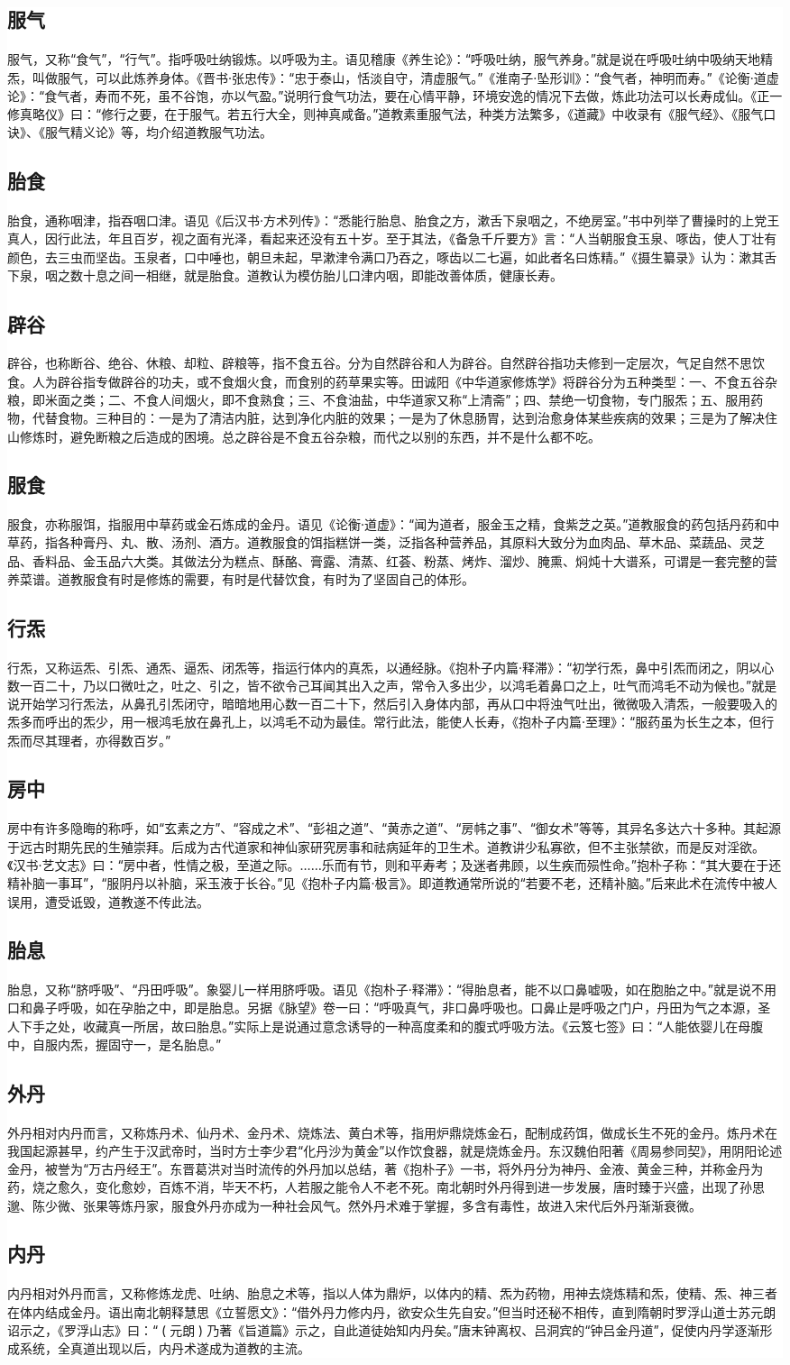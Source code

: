 ## 服气

服气，又称“食气”，“行气”。指呼吸吐纳锻炼。以呼吸为主。语见稽康《养生论》：“呼吸吐纳，服气养身。”就是说在呼吸吐纳中吸纳天地精炁，叫做服气，可以此炼养身体。《晋书·张忠传》：“忠于泰山，恬淡自守，清虚服气。”《淮南子·坠形训》：“食气者，神明而寿。”《论衡·道虚论》：“食气者，寿而不死，虽不谷饱，亦以气盈。”说明行食气功法，要在心情平静，环境安逸的情况下去做，炼此功法可以长寿成仙。《正一修真略仪》曰：“修行之要，在于服气。若五行大全，则神真咸备。”道教素重服气法，种类方法繁多，《道藏》中收录有《服气经》、《服气口诀》、《服气精义论》等，均介绍道教服气功法。

## 胎食

胎食，通称咽津，指吞咽口津。语见《后汉书·方术列传》：“悉能行胎息、胎食之方，漱舌下泉咽之，不绝房室。”书中列举了曹操时的上党王真人，因行此法，年且百岁，视之面有光泽，看起来还没有五十岁。至于其法，《备急千斤要方》言：“人当朝服食玉泉、啄齿，使人丁壮有颜色，去三虫而坚齿。玉泉者，口中唾也，朝旦未起，早漱津令满口乃吞之，啄齿以二七遍，如此者名曰炼精。”《摄生纂录》认为：漱其舌下泉，咽之数十息之间一相继，就是胎食。道教认为模仿胎儿口津内咽，即能改善体质，健康长寿。

## 辟谷

辟谷，也称断谷、绝谷、休粮、却粒、辟粮等，指不食五谷。分为自然辟谷和人为辟谷。自然辟谷指功夫修到一定层次，气足自然不思饮食。人为辟谷指专做辟谷的功夫，或不食烟火食，而食别的药草果实等。田诚阳《中华道家修炼学》将辟谷分为五种类型：一、不食五谷杂粮，即米面之类；二、不食人间烟火，即不食熟食；三、不食油盐，中华道家又称“上清斋”；四、禁绝一切食物，专门服炁；五、服用药物，代替食物。三种目的：一是为了清洁内脏，达到净化内脏的效果；一是为了休息肠胃，达到治愈身体某些疾病的效果；三是为了解决住山修炼时，避免断粮之后造成的困境。总之辟谷是不食五谷杂粮，而代之以别的东西，并不是什么都不吃。

## 服食

服食，亦称服饵，指服用中草药或金石炼成的金丹。语见《论衡·道虚》：“闻为道者，服金玉之精，食紫芝之英。”道教服食的药包括丹药和中草药，指各种膏丹、丸、散、汤剂、酒方。道教服食的饵指糕饼一类，泛指各种营养品，其原料大致分为血肉品、草木品、菜蔬品、灵芝品、香料品、金玉品六大类。其做法分为糕点、酥酪、膏露、清蒸、红荟、粉蒸、烤炸、溜炒、腌熏、焖炖十大谱系，可谓是一套完整的营养菜谱。道教服食有时是修炼的需要，有时是代替饮食，有时为了坚固自己的体形。

## 行炁

行炁，又称运炁、引炁、通炁、逼炁、闭炁等，指运行体内的真炁，以通经脉。《抱朴子内篇·释滞》：“初学行炁，鼻中引炁而闭之，阴以心数一百二十，乃以口微吐之，吐之、引之，皆不欲令己耳闻其出入之声，常令入多出少，以鸿毛着鼻口之上，吐气而鸿毛不动为候也。”就是说开始学习行炁法，从鼻孔引炁闭守，暗暗地用心数一百二十下，然后引入身体内部，再从口中将浊气吐出，微微吸入清炁，一般要吸入的炁多而呼出的炁少，用一根鸿毛放在鼻孔上，以鸿毛不动为最佳。常行此法，能使人长寿，《抱朴子内篇·至理》：“服药虽为长生之本，但行炁而尽其理者，亦得数百岁。”

## 房中

房中有许多隐晦的称呼，如“玄素之方”、“容成之术”、“彭祖之道”、“黄赤之道”、“房帏之事”、“御女术”等等，其异名多达六十多种。其起源于远古时期先民的生殖崇拜。后成为古代道家和神仙家研究房事和祛病延年的卫生术。道教讲少私寡欲，但不主张禁欲，而是反对淫欲。《汉书·艺文志》曰：“房中者，性情之极，至道之际。……乐而有节，则和平寿考；及迷者弗顾，以生疾而殒性命。”抱朴子称：“其大要在于还精补脑一事耳”，“服阴丹以补脑，采玉液于长谷。”见《抱朴子内篇·极言》。即道教通常所说的“若要不老，还精补脑。”后来此术在流传中被人误用，遭受诋毁，道教遂不传此法。

## 胎息

胎息，又称“脐呼吸”、“丹田呼吸”。象婴儿一样用脐呼吸。语见《抱朴子·释滞》：“得胎息者，能不以口鼻嘘吸，如在胞胎之中。”就是说不用口和鼻子呼吸，如在孕胎之中，即是胎息。另据《脉望》卷一曰：“呼吸真气，非口鼻呼吸也。口鼻止是呼吸之门户，丹田为气之本源，圣人下手之处，收藏真一所居，故曰胎息。”实际上是说通过意念诱导的一种高度柔和的腹式呼吸方法。《云笈七签》曰：“人能依婴儿在母腹中，自服内炁，握固守一，是名胎息。”

## 外丹

外丹相对内丹而言，又称炼丹术、仙丹术、金丹术、烧炼法、黄白术等，指用炉鼎烧炼金石，配制成药饵，做成长生不死的金丹。炼丹术在我国起源甚早，约产生于汉武帝时，当时方士李少君“化丹沙为黄金”以作饮食器，就是烧炼金丹。东汉魏伯阳著《周易参同契》，用阴阳论述金丹，被誉为“万古丹经王”。东晋葛洪对当时流传的外丹加以总结，著《抱朴子》一书，将外丹分为神丹、金液、黄金三种，并称金丹为药，烧之愈久，变化愈妙，百炼不消，毕天不朽，人若服之能令人不老不死。南北朝时外丹得到进一步发展，唐时臻于兴盛，出现了孙思邈、陈少微、张果等炼丹家，服食外丹亦成为一种社会风气。然外丹术难于掌握，多含有毒性，故进入宋代后外丹渐渐衰微。

## 内丹

内丹相对外丹而言，又称修炼龙虎、吐纳、胎息之术等，指以人体为鼎炉，以体内的精、炁为药物，用神去烧炼精和炁，使精、炁、神三者在体内结成金丹。语出南北朝释慧思《立誓愿文》：“借外丹力修内丹，欲安众生先自安。”但当时还秘不相传，直到隋朝时罗浮山道士苏元朗诏示之，《罗浮山志》曰：“ ( 元朗 ) 乃著《旨道篇》示之，自此道徒始知内丹矣。”唐末钟离权、吕洞宾的“钟吕金丹道”，促使内丹学逐渐形成系统，全真道出现以后，内丹术遂成为道教的主流。
